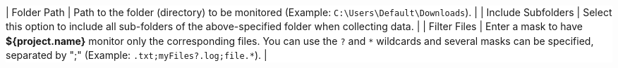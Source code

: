 | Folder Path                    | Path to the folder (directory) to be monitored (Example: `C:\Users\Default\Downloads`).                                                                                                                                                                                                                                                                                                                                                                                                                                                                                                                                                                                                                                                                                                                                                                                                                                                                                                                                                                                                                                                                                                                                                                                                                                                                                                                                                                                                                                                                                                                                                |
| Include Subfolders             | Select this option to include all sub-folders of the above-specified folder when collecting data.                                                                                                                                                                                                                                                                                                                                                                                                                                                                                                                                                                                                                                                                                                                                                                                                                                                                                                                                                                                                                                                                                                                                                                                                                                                                                                                                                                                                                                                                                                                                      |
| Filter Files                   | Enter a mask to have **${project.name}** monitor only the corresponding files. You can use the `?` and `*` wildcards and several masks can be specified, separated by ";" (Example: ```.txt;myFiles?.log;file.*```).                                                                                                                                                                                                                                                                                                                                                                                                                                                                                                                                                                                                                                                                                                                                                                                                                                                                                                                                                                                                                                                                                                                                                                                                                                                                                                                                                                                                                   |